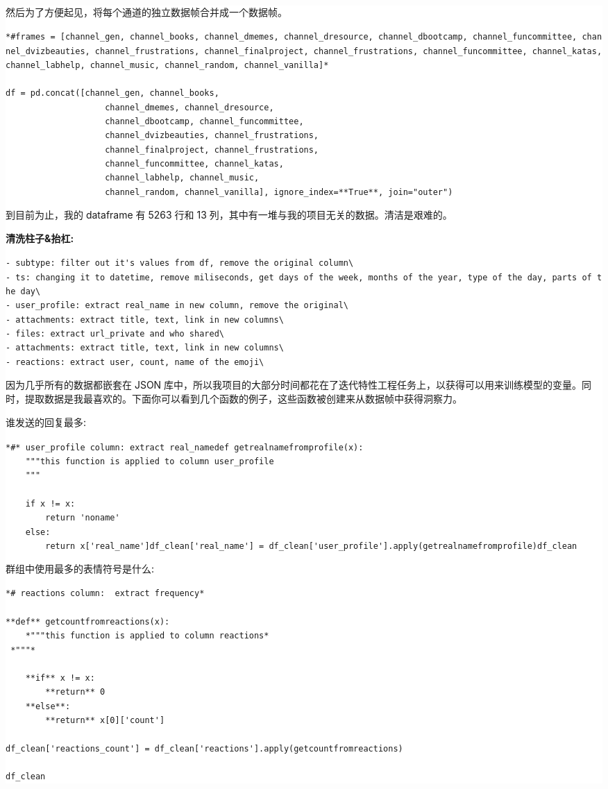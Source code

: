 然后为了方便起见，将每个通道的独立数据帧合并成一个数据帧。

```
*#frames = [channel_gen, channel_books, channel_dmemes, channel_dresource, channel_dbootcamp, channel_funcommittee, channel_dvizbeauties, channel_frustrations, channel_finalproject, channel_frustrations, channel_funcommittee, channel_katas, channel_labhelp, channel_music, channel_random, channel_vanilla]*

df = pd.concat([channel_gen, channel_books,
                    channel_dmemes, channel_dresource, 
                    channel_dbootcamp, channel_funcommittee,
                    channel_dvizbeauties, channel_frustrations, 
                    channel_finalproject, channel_frustrations, 
                    channel_funcommittee, channel_katas, 
                    channel_labhelp, channel_music, 
                    channel_random, channel_vanilla], ignore_index=**True**, join="outer")
```

到目前为止，我的 dataframe 有 5263 行和 13 列，其中有一堆与我的项目无关的数据。清洁是艰难的。

**清洗柱子&抬杠:**

```
- subtype: filter out it's values from df, remove the original column\
- ts: changing it to datetime, remove miliseconds, get days of the week, months of the year, type of the day, parts of the day\
- user_profile: extract real_name in new column, remove the original\
- attachments: extract title, text, link in new columns\
- files: extract url_private and who shared\
- attachments: extract title, text, link in new columns\
- reactions: extract user, count, name of the emoji\
```

因为几乎所有的数据都嵌套在 JSON 库中，所以我项目的大部分时间都花在了迭代特性工程任务上，以获得可以用来训练模型的变量。同时，提取数据是我最喜欢的。下面你可以看到几个函数的例子，这些函数被创建来从数据帧中获得洞察力。

谁发送的回复最多:

```
*#* user_profile column: extract real_namedef getrealnamefromprofile(x):
    """this function is applied to column user_profile
    """

    if x != x:
        return 'noname'
    else:
        return x['real_name']df_clean['real_name'] = df_clean['user_profile'].apply(getrealnamefromprofile)df_clean
```

群组中使用最多的表情符号是什么:

```
*# reactions column:  extract frequency*

**def** getcountfromreactions(x):
    *"""this function is applied to column reactions*
 *"""*

    **if** x != x:
        **return** 0
    **else**:
        **return** x[0]['count']

df_clean['reactions_count'] = df_clean['reactions'].apply(getcountfromreactions)

df_clean
```
